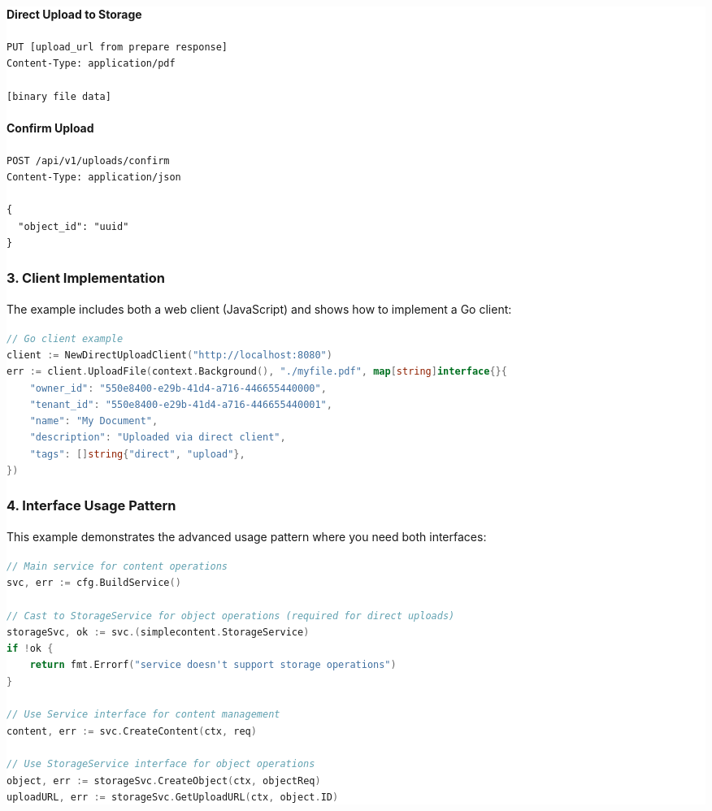 #### Direct Upload to Storage
```http
PUT [upload_url from prepare response]
Content-Type: application/pdf

[binary file data]
```

#### Confirm Upload
```http
POST /api/v1/uploads/confirm
Content-Type: application/json

{
  "object_id": "uuid"
}
```

### 3. Client Implementation

The example includes both a web client (JavaScript) and shows how to implement a Go client:

```go
// Go client example
client := NewDirectUploadClient("http://localhost:8080")
err := client.UploadFile(context.Background(), "./myfile.pdf", map[string]interface{}{
    "owner_id": "550e8400-e29b-41d4-a716-446655440000",
    "tenant_id": "550e8400-e29b-41d4-a716-446655440001",
    "name": "My Document",
    "description": "Uploaded via direct client",
    "tags": []string{"direct", "upload"},
})
```

### 4. Interface Usage Pattern

This example demonstrates the advanced usage pattern where you need both interfaces:

```go
// Main service for content operations
svc, err := cfg.BuildService()

// Cast to StorageService for object operations (required for direct uploads)
storageSvc, ok := svc.(simplecontent.StorageService)
if !ok {
    return fmt.Errorf("service doesn't support storage operations")
}

// Use Service interface for content management
content, err := svc.CreateContent(ctx, req)

// Use StorageService interface for object operations
object, err := storageSvc.CreateObject(ctx, objectReq)
uploadURL, err := storageSvc.GetUploadURL(ctx, object.ID)
```
